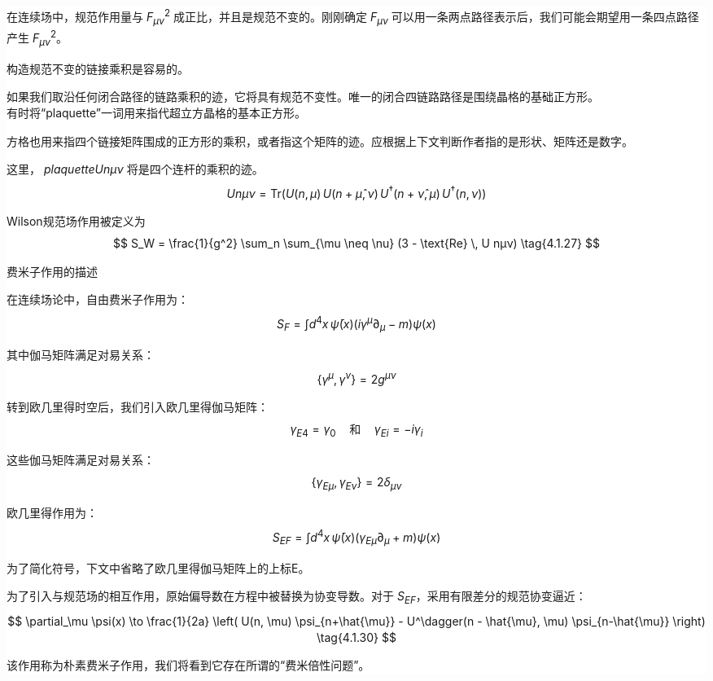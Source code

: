 在连续场中，规范作用量与 $F_{\mu\nu}^2$ 成正比，并且是规范不变的。刚刚确定 $F_{\mu\nu}$ 可以用一条两点路径表示后，我们可能会期望用一条四点路径产生 $F^2_{\mu\nu}$。

构造规范不变的链接乘积是容易的。

如果我们取沿任何闭合路径的链路乘积的迹，它将具有规范不变性。唯一的闭合四链路路径是围绕晶格的基础正方形。  
有时将“plaquette”一词用来指代超立方晶格的基本正方形。

方格也用来指四个链接矩阵围成的正方形的乘积，或者指这个矩阵的迹。应根据上下文判断作者指的是形状、矩阵还是数字。

这里， $plaquetteUnµν$ 将是四个连杆的乘积的迹。  
$$
Unµν = \text{Tr}(U(n,μ) \, U(n + \hat{\mu}, \nu) \, U^\dagger(n + \hat{\nu}, μ) \, U^\dagger(n, \nu)) \tag{4.1.26}
$$

Wilson规范场作用被定义为  
$$
S_W = \frac{1}{g^2} \sum_n \sum_{\mu \neq \nu} (3 - \text{Re} \, U nµν) \tag{4.1.27}
$$

费米子作用的描述

在连续场论中，自由费米子作用为：  
$$
S_F = \int d^4x \, \bar{\psi}(x) (i \gamma^\mu \partial_\mu - m) \psi(x) \tag{4.1.28}
$$

其中伽马矩阵满足对易关系：  
$$
\{ \gamma^\mu, \gamma^\nu \} = 2 g^{\mu\nu}
$$

转到欧几里得时空后，我们引入欧几里得伽马矩阵：  
$$
\gamma_{E4} = \gamma_0 \quad \text{和} \quad \gamma_{Ei} = -i \gamma_i
$$

这些伽马矩阵满足对易关系：  
$$
\{ \gamma_{E\mu}, \gamma_{E\nu} \} = 2 \delta_{\mu\nu}
$$

欧几里得作用为：  
$$
S_{EF} = \int d^4x \, \bar{\psi}(x) (\gamma_{E\mu} \partial_\mu + m) \psi(x) \tag{4.1.29}
$$

为了简化符号，下文中省略了欧几里得伽马矩阵上的上标E。

为了引入与规范场的相互作用，原始偏导数在方程中被替换为协变导数。对于 $S_{EF}$，采用有限差分的规范协变逼近：  
$$
\partial_\mu \psi(x) \to \frac{1}{2a} \left( U(n, \mu) \psi_{n+\hat{\mu}} - U^\dagger(n - \hat{\mu}, \mu) \psi_{n-\hat{\mu}} \right) \tag{4.1.30}
$$

该作用称为朴素费米子作用，我们将看到它存在所谓的“费米倍性问题”。  
